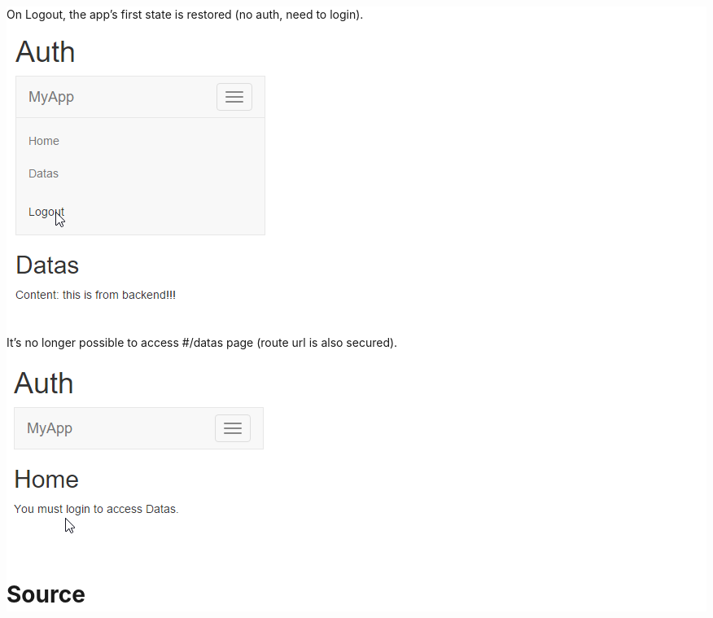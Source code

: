 
 
On Logout, the app’s first state is restored (no auth, need to login).
 
![alt text](/upload/160523003644423.png)
 

 
It’s no longer possible to access #/datas page (route url is also secured).
 
![alt text](/upload/160523003644447.png)
 

 
# Source
 